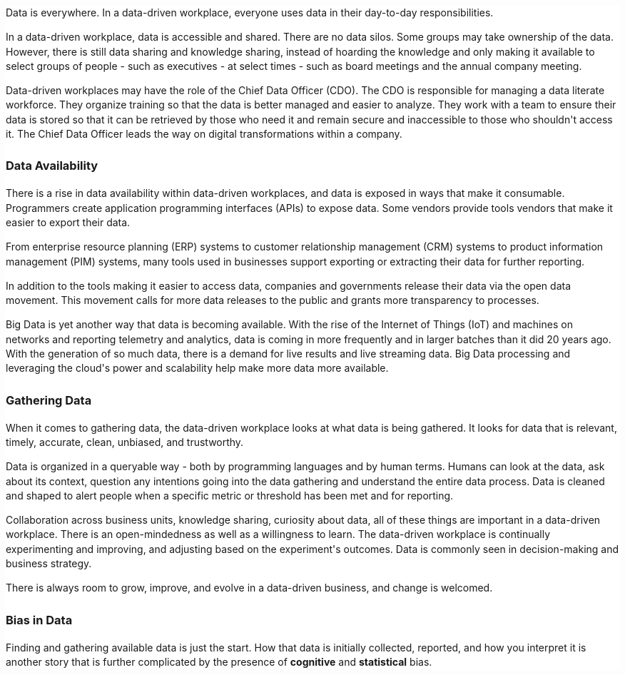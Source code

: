 Data is everywhere. In a data-driven workplace, everyone uses data in their day-to-day responsibilities.

In a data-driven workplace, data is accessible and shared. There are no data silos. Some groups may take ownership of the data. However, there is still data sharing and knowledge sharing, instead of hoarding the knowledge and only making it available to select groups of people - such as executives - at select times - such as board meetings and the annual company meeting.

Data-driven workplaces may have the role of the Chief Data Officer (CDO).  The CDO is responsible for managing a data literate workforce.  They organize training so that the data is better managed and easier to analyze.  They work with a team to ensure their data is stored so that it can be retrieved by those who need it and remain secure and inaccessible to those who shouldn't access it.  The Chief Data Officer leads the way on digital transformations within a company.

### Data Availability

There is a rise in data availability within data-driven workplaces, and data is exposed in ways that make it consumable. Programmers create application programming interfaces (APIs) to expose data. Some vendors provide tools vendors that make it easier to export their data.

From enterprise resource planning (ERP) systems to customer relationship management (CRM) systems to product information management (PIM) systems, many tools used in businesses support exporting or extracting their data for further reporting.  

In addition to the tools making it easier to access data, companies and governments release their data via the open data movement. This movement calls for more data releases to the public and grants more transparency to processes.

Big Data is yet another way that data is becoming available.  With the rise of the Internet of Things (IoT) and machines on networks and reporting telemetry and analytics, data is coming in more frequently and in larger batches than it did 20 years ago.  With the generation of so much data, there is a demand for live results and live streaming data.  Big Data processing and leveraging the cloud's power and scalability help make more data more available.

### Gathering Data

When it comes to gathering data, the data-driven workplace looks at what data is being gathered.  It looks for data that is relevant, timely, accurate, clean, unbiased, and trustworthy.  

Data is organized in a queryable way - both by programming languages and by human terms.  Humans can look at the data, ask about its context, question any intentions going into the data gathering and understand the entire data process.  Data is cleaned and shaped to alert people when a specific metric or threshold has been met and for reporting.

Collaboration across business units, knowledge sharing, curiosity about data, all of these things are important in a data-driven workplace.  There is an open-mindedness as well as a willingness to learn.  The data-driven workplace is continually experimenting and improving, and adjusting based on the experiment's outcomes. Data is commonly seen in decision-making and business strategy.  

There is always room to grow, improve, and evolve in a data-driven business, and change is welcomed.

### Bias in Data

Finding and gathering available data is just the start. How that data is initially collected, reported, and how you interpret it is another story that is further complicated by the presence of **cognitive** and **statistical** bias. 
